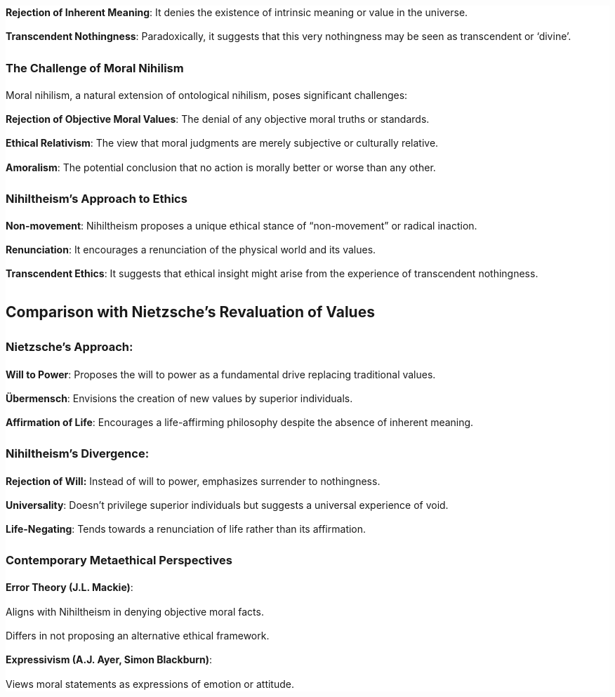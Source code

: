 **Rejection of Inherent Meaning**: It denies the existence of intrinsic meaning or value in the universe.  

**Transcendent Nothingness**: Paradoxically, it suggests that this very nothingness may be seen as transcendent or ‘divine’.

### The Challenge of Moral Nihilism

Moral nihilism, a natural extension of ontological nihilism, poses significant challenges:

**Rejection of Objective Moral Values**: The denial of any objective moral truths or standards.  

**Ethical Relativism**: The view that moral judgments are merely subjective or culturally relative.  

**Amoralism**: The potential conclusion that no action is morally better or worse than any other.

### Nihiltheism’s Approach to Ethics

**Non-movement**: Nihiltheism proposes a unique ethical stance of “non-movement” or radical inaction.  

**Renunciation**: It encourages a renunciation of the physical world and its values.  

**Transcendent Ethics**: It suggests that ethical insight might arise from the experience of transcendent nothingness.

## Comparison with Nietzsche’s Revaluation of Values

### Nietzsche’s Approach:

**Will to Power**: Proposes the will to power as a fundamental drive replacing traditional values.  

**Übermensch**: Envisions the creation of new values by superior individuals.  

**Affirmation of Life**: Encourages a life-affirming philosophy despite the absence of inherent meaning.

### Nihiltheism’s Divergence:

**Rejection of Will:** Instead of will to power, emphasizes surrender to nothingness.  

**Universality**: Doesn’t privilege superior individuals but suggests a universal experience of void.  

**Life-Negating**: Tends towards a renunciation of life rather than its affirmation.

### Contemporary Metaethical Perspectives

**Error Theory (J.L. Mackie)**:  

Aligns with Nihiltheism in denying objective moral facts.  

Differs in not proposing an alternative ethical framework.  

**Expressivism (A.J. Ayer, Simon Blackburn)**:  

Views moral statements as expressions of emotion or attitude.  
